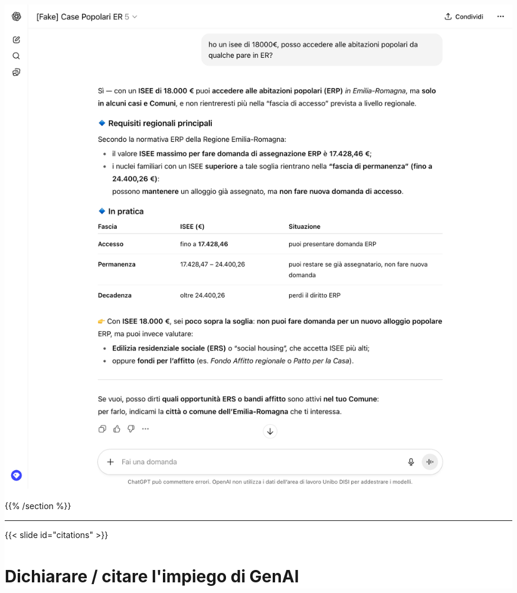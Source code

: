 ![](./chatgpt-advanced/gpt-usage.png)

{{% /section %}}

---

{{< slide id="citations" >}}

# Dichiarare / citare l'impiego di GenAI
